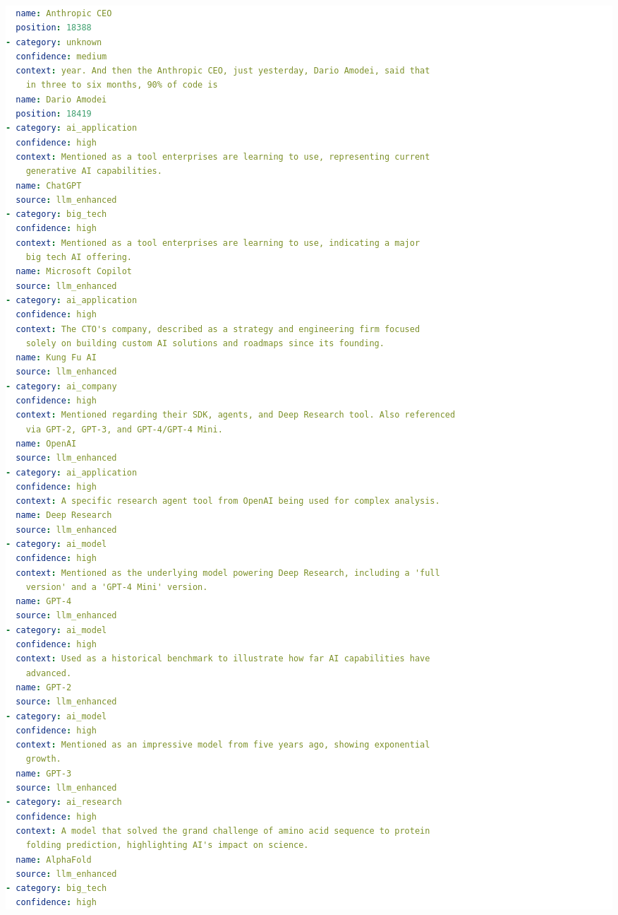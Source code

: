 ```yaml
  name: Anthropic CEO
  position: 18388
- category: unknown
  confidence: medium
  context: year. And then the Anthropic CEO, just yesterday, Dario Amodei, said that
    in three to six months, 90% of code is
  name: Dario Amodei
  position: 18419
- category: ai_application
  confidence: high
  context: Mentioned as a tool enterprises are learning to use, representing current
    generative AI capabilities.
  name: ChatGPT
  source: llm_enhanced
- category: big_tech
  confidence: high
  context: Mentioned as a tool enterprises are learning to use, indicating a major
    big tech AI offering.
  name: Microsoft Copilot
  source: llm_enhanced
- category: ai_application
  confidence: high
  context: The CTO's company, described as a strategy and engineering firm focused
    solely on building custom AI solutions and roadmaps since its founding.
  name: Kung Fu AI
  source: llm_enhanced
- category: ai_company
  confidence: high
  context: Mentioned regarding their SDK, agents, and Deep Research tool. Also referenced
    via GPT-2, GPT-3, and GPT-4/GPT-4 Mini.
  name: OpenAI
  source: llm_enhanced
- category: ai_application
  confidence: high
  context: A specific research agent tool from OpenAI being used for complex analysis.
  name: Deep Research
  source: llm_enhanced
- category: ai_model
  confidence: high
  context: Mentioned as the underlying model powering Deep Research, including a 'full
    version' and a 'GPT-4 Mini' version.
  name: GPT-4
  source: llm_enhanced
- category: ai_model
  confidence: high
  context: Used as a historical benchmark to illustrate how far AI capabilities have
    advanced.
  name: GPT-2
  source: llm_enhanced
- category: ai_model
  confidence: high
  context: Mentioned as an impressive model from five years ago, showing exponential
    growth.
  name: GPT-3
  source: llm_enhanced
- category: ai_research
  confidence: high
  context: A model that solved the grand challenge of amino acid sequence to protein
    folding prediction, highlighting AI's impact on science.
  name: AlphaFold
  source: llm_enhanced
- category: big_tech
  confidence: high
```